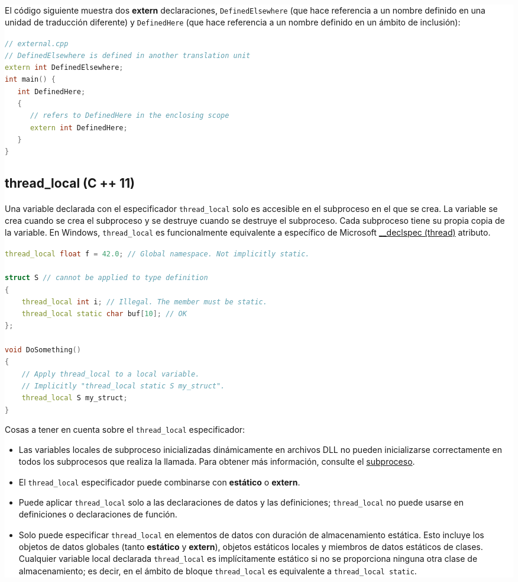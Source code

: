 El código siguiente muestra dos **extern** declaraciones, `DefinedElsewhere` (que hace referencia a un nombre definido en una unidad de traducción diferente) y `DefinedHere` (que hace referencia a un nombre definido en un ámbito de inclusión):

```cpp
// external.cpp
// DefinedElsewhere is defined in another translation unit
extern int DefinedElsewhere;
int main() {
   int DefinedHere;
   {
      // refers to DefinedHere in the enclosing scope
      extern int DefinedHere;
   }
}
```

## <a name="thread_local"></a> thread_local (C ++ 11)

Una variable declarada con el especificador `thread_local` solo es accesible en el subproceso en el que se crea. La variable se crea cuando se crea el subproceso y se destruye cuando se destruye el subproceso. Cada subproceso tiene su propia copia de la variable. En Windows, `thread_local` es funcionalmente equivalente a específico de Microsoft [__declspec (thread)](../cpp/thread.md) atributo.

```cpp
thread_local float f = 42.0; // Global namespace. Not implicitly static.

struct S // cannot be applied to type definition
{
    thread_local int i; // Illegal. The member must be static.
    thread_local static char buf[10]; // OK
};

void DoSomething()
{
    // Apply thread_local to a local variable.
    // Implicitly "thread_local static S my_struct".
    thread_local S my_struct;
}
```

Cosas a tener en cuenta sobre el `thread_local` especificador:

- Las variables locales de subproceso inicializadas dinámicamente en archivos DLL no pueden inicializarse correctamente en todos los subprocesos que realiza la llamada. Para obtener más información, consulte el [subproceso](thread.md).

- El `thread_local` especificador puede combinarse con **estático** o **extern**.

- Puede aplicar `thread_local` solo a las declaraciones de datos y las definiciones; `thread_local` no puede usarse en definiciones o declaraciones de función.

- Solo puede especificar `thread_local` en elementos de datos con duración de almacenamiento estática. Esto incluye los objetos de datos globales (tanto **estático** y **extern**), objetos estáticos locales y miembros de datos estáticos de clases. Cualquier variable local declarada `thread_local` es implícitamente estático si no se proporciona ninguna otra clase de almacenamiento; es decir, en el ámbito de bloque `thread_local` es equivalente a `thread_local static`.
